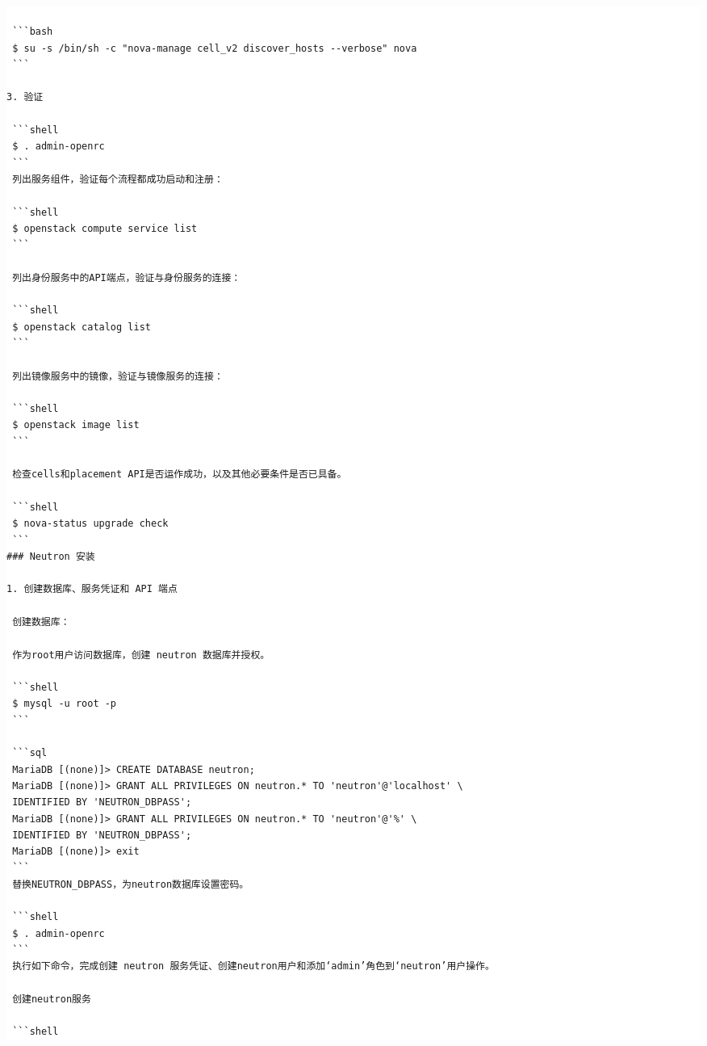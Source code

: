    ```
    
    ```bash
    $ su -s /bin/sh -c "nova-manage cell_v2 discover_hosts --verbose" nova
    ```
    
3. 验证

    ```shell
    $ . admin-openrc
    ```
    列出服务组件，验证每个流程都成功启动和注册：

    ```shell
    $ openstack compute service list
    ```

    列出身份服务中的API端点，验证与身份服务的连接：

    ```shell
    $ openstack catalog list
    ```

    列出镜像服务中的镜像，验证与镜像服务的连接：

    ```shell
    $ openstack image list
    ```

    检查cells和placement API是否运作成功，以及其他必要条件是否已具备。

    ```shell
    $ nova-status upgrade check
    ```
### Neutron 安装

1. 创建数据库、服务凭证和 API 端点

    创建数据库：

    作为root用户访问数据库，创建 neutron 数据库并授权。

    ```shell
    $ mysql -u root -p
    ```
    
    ```sql
    MariaDB [(none)]> CREATE DATABASE neutron;
    MariaDB [(none)]> GRANT ALL PRIVILEGES ON neutron.* TO 'neutron'@'localhost' \
    IDENTIFIED BY 'NEUTRON_DBPASS';
    MariaDB [(none)]> GRANT ALL PRIVILEGES ON neutron.* TO 'neutron'@'%' \
    IDENTIFIED BY 'NEUTRON_DBPASS';
    MariaDB [(none)]> exit
    ```
    替换NEUTRON_DBPASS，为neutron数据库设置密码。
    
    ```shell
    $ . admin-openrc
    ```
    执行如下命令，完成创建 neutron 服务凭证、创建neutron用户和添加‘admin’角色到‘neutron’用户操作。
    
    创建neutron服务
    
    ```shell
   ```